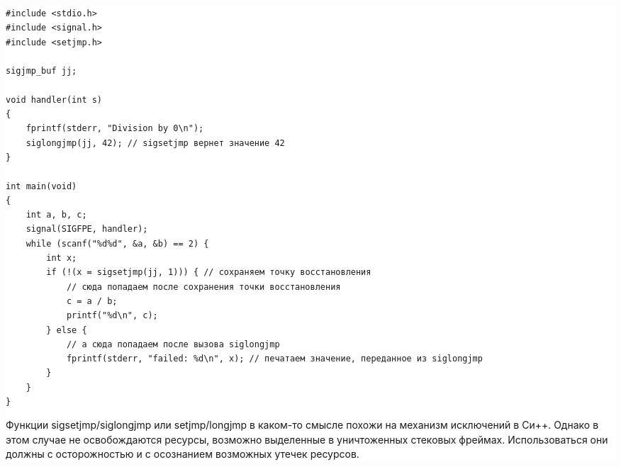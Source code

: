 ```
#include <stdio.h>
#include <signal.h>
#include <setjmp.h>

sigjmp_buf jj;

void handler(int s)
{
    fprintf(stderr, "Division by 0\n");
    siglongjmp(jj, 42); // sigsetjmp вернет значение 42
}

int main(void)
{
    int a, b, c;
    signal(SIGFPE, handler);
    while (scanf("%d%d", &a, &b) == 2) {
        int x;
        if (!(x = sigsetjmp(jj, 1))) { // сохраняем точку восстановления
            // сюда попадаем после сохранения точки восстановления
            c = a / b;
            printf("%d\n", c);
        } else {
            // а сюда попадаем после вызова siglongjmp
            fprintf(stderr, "failed: %d\n", x); // печатаем значение, переданное из siglongjmp
        }
    }
}
```

Функции sigsetjmp/siglongjmp или setjmp/longjmp в каком-то смысле похожи на механизм исключений в Си++.
Однако в этом случае не освобождаются ресурсы, возможно выделенные в уничтоженных стековых фреймах.
Использоваться они должны с осторожностью и с осознанием возможных утечек ресурсов.
